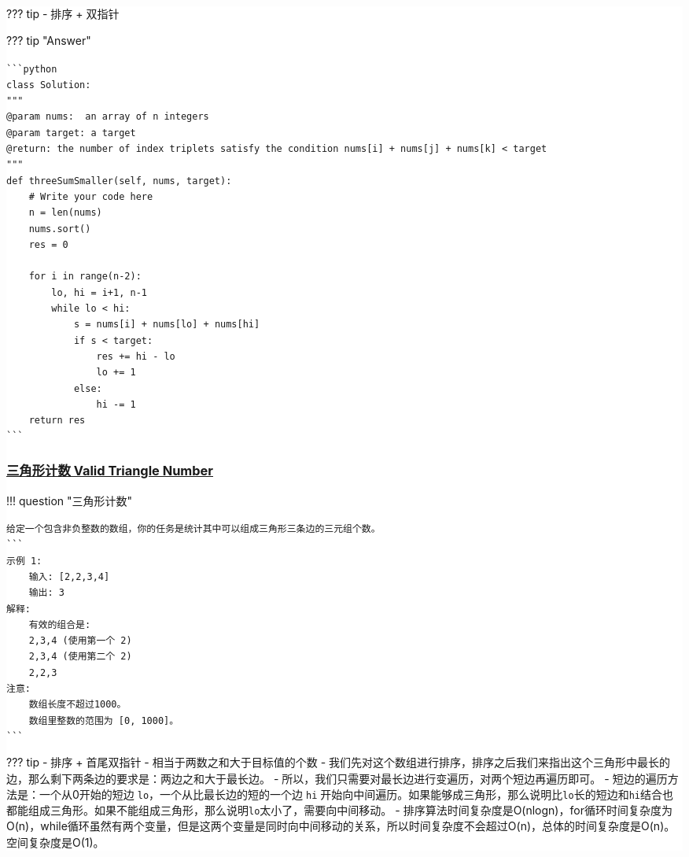 ??? tip
    - 排序 + 双指针

??? tip "Answer"

    ```python
    class Solution:
    """
    @param nums:  an array of n integers
    @param target: a target
    @return: the number of index triplets satisfy the condition nums[i] + nums[j] + nums[k] < target
    """
    def threeSumSmaller(self, nums, target):
        # Write your code here
        n = len(nums)
        nums.sort()
        res = 0
        
        for i in range(n-2):
            lo, hi = i+1, n-1
            while lo < hi:
                s = nums[i] + nums[lo] + nums[hi]
                if s < target:
                    res += hi - lo
                    lo += 1
                else:
                    hi -= 1
        return res
    ```
### [三角形计数 Valid Triangle Number](https://leetcode-cn.com/problems/valid-triangle-number/description/)

!!! question "三角形计数"

    给定一个包含非负整数的数组，你的任务是统计其中可以组成三角形三条边的三元组个数。
    ```
    示例 1:
        输入: [2,2,3,4]
        输出: 3
    解释:
        有效的组合是: 
        2,3,4 (使用第一个 2)
        2,3,4 (使用第二个 2)
        2,2,3
    注意:
        数组长度不超过1000。
        数组里整数的范围为 [0, 1000]。
    ```

??? tip
    - 排序 + 首尾双指针
    - 相当于两数之和大于目标值的个数
    - 我们先对这个数组进行排序，排序之后我们来指出这个三角形中最长的边，那么剩下两条边的要求是：两边之和大于最长边。
    - 所以，我们只需要对最长边进行变遍历，对两个短边再遍历即可。
    - 短边的遍历方法是：一个从0开始的短边 `lo`，一个从比最长边的短的一个边 `hi` 开始向中间遍历。如果能够成三角形，那么说明比`lo`长的短边和`hi`结合也都能组成三角形。如果不能组成三角形，那么说明`lo`太小了，需要向中间移动。
    - 排序算法时间复杂度是O(nlogn)，for循环时间复杂度为O(n)，while循环虽然有两个变量，但是这两个变量是同时向中间移动的关系，所以时间复杂度不会超过O(n)，总体的时间复杂度是O(n)。空间复杂度是O(1)。
